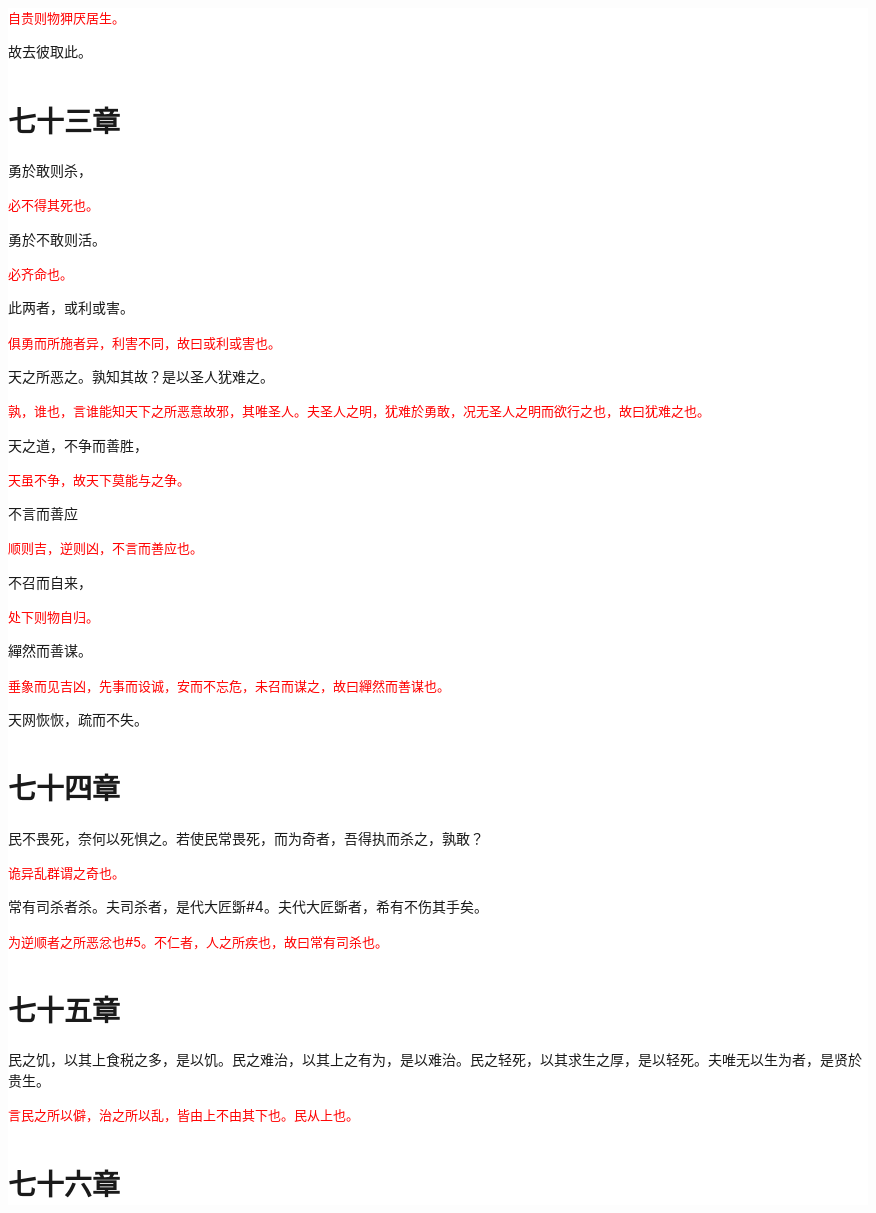 <font size=2 color=red>自贵则物狎厌居生。</font>

故去彼取此。

# 七十三章

勇於敢则杀，

<font size=2 color=red>必不得其死也。</font>

勇於不敢则活。

<font size=2 color=red>必齐命也。</font>

此两者，或利或害。

<font size=2 color=red>俱勇而所施者异，利害不同，故曰或利或害也。</font>

天之所恶之。孰知其故？是以圣人犹难之。

<font size=2 color=red>孰，谁也，言谁能知天下之所恶意故邪，其唯圣人。夫圣人之明，犹难於勇敢，况无圣人之明而欲行之也，故曰犹难之也。</font>

天之道，不争而善胜，

<font size=2 color=red>天虽不争，故天下莫能与之争。</font>

不言而善应

<font size=2 color=red>顺则吉，逆则凶，不言而善应也。</font>

不召而自来，

<font size=2 color=red>处下则物自归。</font>

繟然而善谋。

<font size=2 color=red>垂象而见吉凶，先事而设诚，安而不忘危，未召而谋之，故曰繟然而善谋也。</font>

天网恢恢，疏而不失。

# 七十四章

民不畏死，奈何以死惧之。若使民常畏死，而为奇者，吾得执而杀之，孰敢？

<font size=2 color=red>诡异乱群谓之奇也。</font>

常有司杀者杀。夫司杀者，是代大匠斲#4。夫代大匠斲者，希有不伤其手矣。

<font size=2 color=red>为逆顺者之所恶忿也#5。不仁者，人之所疾也，故曰常有司杀也。</font>

# 七十五章

民之饥，以其上食税之多，是以饥。民之难治，以其上之有为，是以难治。民之轻死，以其求生之厚，是以轻死。夫唯无以生为者，是贤於贵生。

<font size=2 color=red>言民之所以僻，治之所以乱，皆由上不由其下也。民从上也。</font>

# 七十六章
